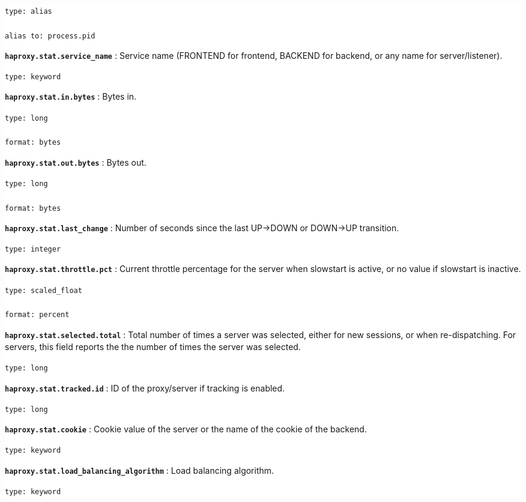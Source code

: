     type: alias

    alias to: process.pid


**`haproxy.stat.service_name`**
:   Service name (FRONTEND for frontend, BACKEND for backend, or any name for server/listener).

    type: keyword


**`haproxy.stat.in.bytes`**
:   Bytes in.

    type: long

    format: bytes


**`haproxy.stat.out.bytes`**
:   Bytes out.

    type: long

    format: bytes


**`haproxy.stat.last_change`**
:   Number of seconds since the last UP->DOWN or DOWN->UP transition.

    type: integer


**`haproxy.stat.throttle.pct`**
:   Current throttle percentage for the server when slowstart is active, or no value if slowstart is inactive.

    type: scaled_float

    format: percent


**`haproxy.stat.selected.total`**
:   Total number of times a server was selected, either for new sessions, or when re-dispatching. For servers, this field reports the the number of times the server was selected.

    type: long


**`haproxy.stat.tracked.id`**
:   ID of the proxy/server if tracking is enabled.

    type: long


**`haproxy.stat.cookie`**
:   Cookie value of the server or the name of the cookie of the backend.

    type: keyword


**`haproxy.stat.load_balancing_algorithm`**
:   Load balancing algorithm.

    type: keyword
